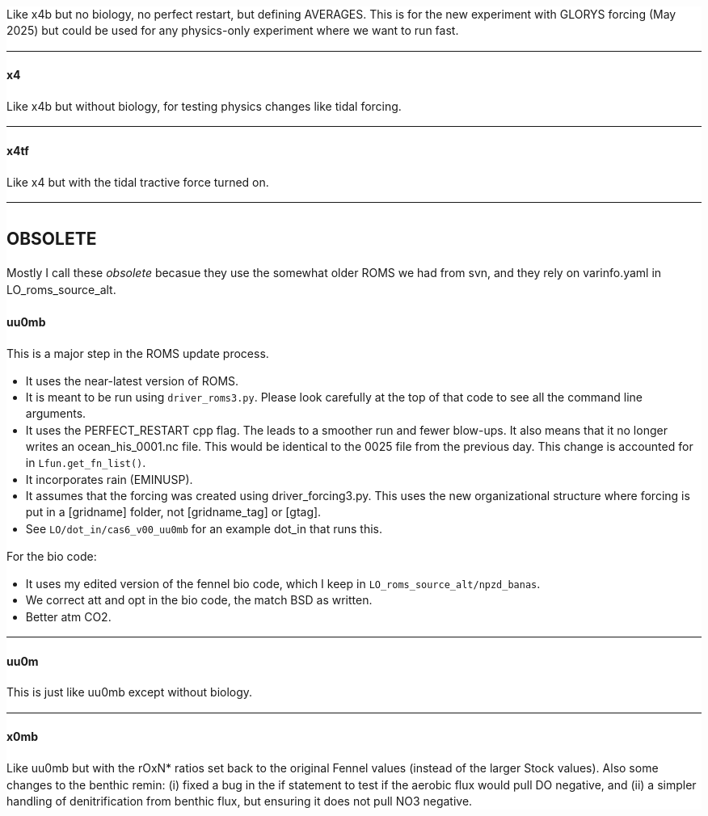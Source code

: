 Like x4b but no biology, no perfect restart, but defining AVERAGES. This is for the new experiment with GLORYS forcing (May 2025) but could be used for any physics-only experiment where we want to run fast.

---

#### x4

Like x4b but without biology, for testing physics changes like tidal forcing.

---

#### x4tf

Like x4 but with the tidal tractive force turned on.

---

## OBSOLETE

Mostly I call these _obsolete_ becasue they use the somewhat older ROMS we had from svn, and they rely on varinfo.yaml in LO_roms_source_alt.

#### uu0mb

This is a major step in the ROMS update process.
- It uses the near-latest version of ROMS.
- It is meant to be run using `driver_roms3.py`. Please look carefully at the top of that code to see all the command line arguments.
- It uses the PERFECT_RESTART cpp flag. The leads to a smoother run and fewer blow-ups. It also means that it no longer writes an ocean_his_0001.nc file. This would be identical to the 0025 file from the previous day. This change is accounted for in `Lfun.get_fn_list()`.
- It incorporates rain (EMINUSP).
- It assumes that the forcing was created using driver_forcing3.py. This uses the new organizational structure where forcing is put in a [gridname] folder, not [gridname_tag] or [gtag].
- See `LO/dot_in/cas6_v00_uu0mb` for an example dot_in that runs this.

For the bio code:
- It uses my edited version of the fennel bio code, which I keep in `LO_roms_source_alt/npzd_banas`.
- We correct att and opt in the bio code, the match BSD as written.
- Better atm CO2.

---

#### uu0m

This is just like uu0mb except without biology.

---

#### x0mb

Like uu0mb but with the rOxN* ratios set back to the original Fennel values (instead of the larger Stock values). Also some changes to the benthic remin: (i) fixed a bug in the if statement to test if the aerobic flux would pull DO negative, and (ii) a simpler handling of denitrification from benthic flux, but ensuring it does not pull NO3 negative.
